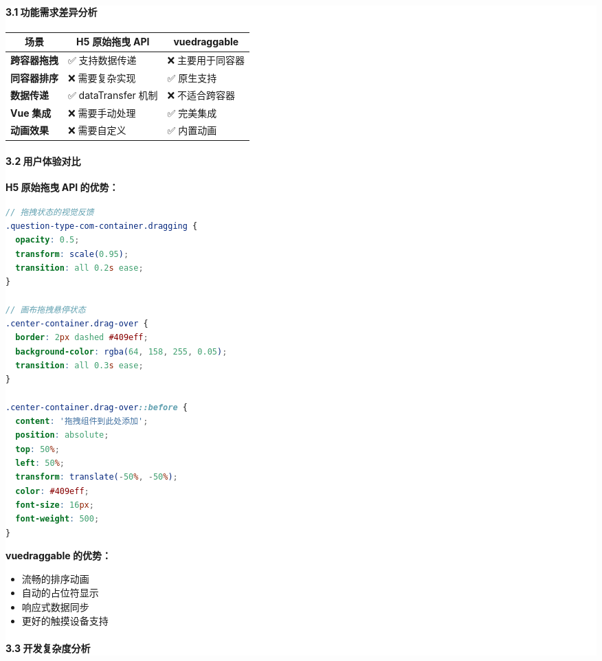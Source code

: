 #### 3.1 功能需求差异分析

| 场景           | H5 原始拖曳 API      | vuedraggable      |
| -------------- | -------------------- | ----------------- |
| **跨容器拖拽** | ✅ 支持数据传递      | ❌ 主要用于同容器 |
| **同容器排序** | ❌ 需要复杂实现      | ✅ 原生支持       |
| **数据传递**   | ✅ dataTransfer 机制 | ❌ 不适合跨容器   |
| **Vue 集成**   | ❌ 需要手动处理      | ✅ 完美集成       |
| **动画效果**   | ❌ 需要自定义        | ✅ 内置动画       |

#### 3.2 用户体验对比

**H5 原始拖曳 API 的优势：**

```scss
// 拖拽状态的视觉反馈
.question-type-com-container.dragging {
  opacity: 0.5;
  transform: scale(0.95);
  transition: all 0.2s ease;
}

// 画布拖拽悬停状态
.center-container.drag-over {
  border: 2px dashed #409eff;
  background-color: rgba(64, 158, 255, 0.05);
  transition: all 0.3s ease;
}

.center-container.drag-over::before {
  content: '拖拽组件到此处添加';
  position: absolute;
  top: 50%;
  left: 50%;
  transform: translate(-50%, -50%);
  color: #409eff;
  font-size: 16px;
  font-weight: 500;
}
```

**vuedraggable 的优势：**

- 流畅的排序动画
- 自动的占位符显示
- 响应式数据同步
- 更好的触摸设备支持

#### 3.3 开发复杂度分析
